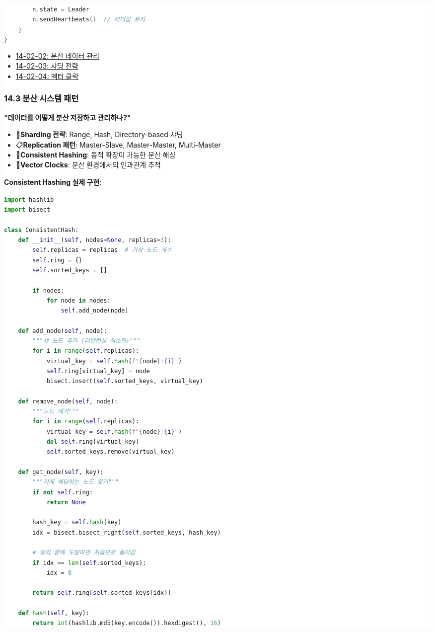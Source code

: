 ```go
        n.state = Leader
        n.sendHeartbeats()  // 리더십 유지
    }
}
```

- [14-02-02: 분산 데이터 관리](./14-02-02-distributed-data.md)
- [14-02-03: 샤딩 전략](./14-02-03-sharding-strategies.md)
- [14-02-04: 벡터 클락](./14-02-04-vector-clocks.md)

### 14.3 분산 시스템 패턴

**"데이터를 어떻게 분산 저장하고 관리하나?"**

- 🔄**Sharding 전략**: Range, Hash, Directory-based 샤딩
- 📋**Replication 패턴**: Master-Slave, Master-Master, Multi-Master
- 🔧**Consistent Hashing**: 동적 확장이 가능한 분산 해싱
- 🔄**Vector Clocks**: 분산 환경에서의 인과관계 추적

**Consistent Hashing 실제 구현**:

```python
import hashlib
import bisect

class ConsistentHash:
    def __init__(self, nodes=None, replicas=3):
        self.replicas = replicas  # 가상 노드 개수
        self.ring = {}
        self.sorted_keys = []

        if nodes:
            for node in nodes:
                self.add_node(node)

    def add_node(self, node):
        """새 노드 추가 (리밸런싱 최소화)"""
        for i in range(self.replicas):
            virtual_key = self.hash(f"{node}:{i}")
            self.ring[virtual_key] = node
            bisect.insort(self.sorted_keys, virtual_key)

    def remove_node(self, node):
        """노드 제거"""
        for i in range(self.replicas):
            virtual_key = self.hash(f"{node}:{i}")
            del self.ring[virtual_key]
            self.sorted_keys.remove(virtual_key)

    def get_node(self, key):
        """키에 해당하는 노드 찾기"""
        if not self.ring:
            return None

        hash_key = self.hash(key)
        idx = bisect.bisect_right(self.sorted_keys, hash_key)

        # 링의 끝에 도달하면 처음으로 돌아감
        if idx == len(self.sorted_keys):
            idx = 0

        return self.ring[self.sorted_keys[idx]]

    def hash(self, key):
        return int(hashlib.md5(key.encode()).hexdigest(), 16)
```